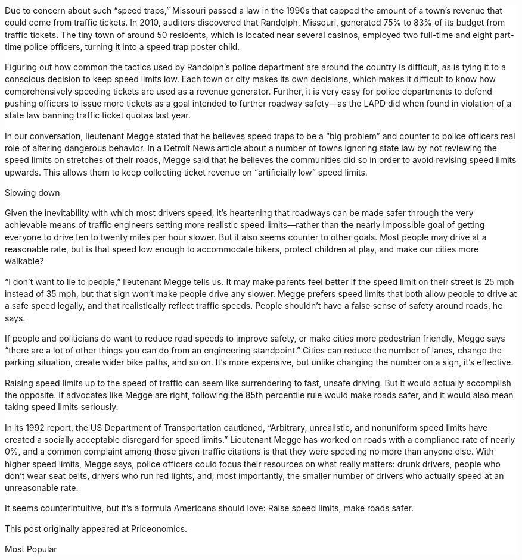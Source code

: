 Due to concern about such “speed traps,” Missouri passed a law in the 1990s that capped the amount of a town’s revenue that could come from traffic tickets. In 2010, auditors discovered that Randolph, Missouri, generated 75% to 83% of its budget from traffic tickets. The tiny town of around 50 residents, which is located near several casinos, employed two full-time and eight part-time police officers, turning it into a speed trap poster child.

Figuring out how common the tactics used by Randolph’s police department are around the country is difficult, as is tying it to a conscious decision to keep speed limits low. Each town or city makes its own decisions, which makes it difficult to know how comprehensively speeding tickets are used as a revenue generator. Further, it is very easy for police departments to defend pushing officers to issue more tickets as a goal intended to further roadway safety—as the LAPD did when found in violation of a state law banning traffic ticket quotas last year.

In our conversation, lieutenant Megge stated that he believes speed traps to be a “big problem” and counter to police officers real role of altering dangerous behavior. In a Detroit News article about a number of towns ignoring state law by not reviewing the speed limits on stretches of their roads, Megge said that he believes the communities did so in order to avoid revising speed limits upwards. This allows them to keep collecting ticket revenue on “artificially low” speed limits.

Slowing down

Given the inevitability with which most drivers speed, it’s heartening that roadways can be made safer through the very achievable means of traffic engineers setting more realistic speed limits—rather than the nearly impossible goal of getting everyone to drive ten to twenty miles per hour slower. But it also seems counter to other goals. Most people may drive at a reasonable rate, but is that speed low enough to accommodate bikers, protect children at play, and make our cities more walkable?

“I don’t want to lie to people,” lieutenant Megge tells us. It may make parents feel better if the speed limit on their street is 25 mph instead of 35 mph, but that sign won’t make people drive any slower. Megge prefers speed limits that both allow people to drive at a safe speed legally, and that realistically reflect traffic speeds. People shouldn’t have a false sense of safety around roads, he says.

If people and politicians do want to reduce road speeds to improve safety, or make cities more pedestrian friendly, Megge says “there are a lot of other things you can do from an engineering standpoint.” Cities can reduce the number of lanes, change the parking situation, create wider bike paths, and so on. It’s more expensive, but unlike changing the number on a sign, it’s effective.

Raising speed limits up to the speed of traffic can seem like surrendering to fast, unsafe driving. But it would actually accomplish the opposite. If advocates like Megge are right, following the 85th percentile rule would make roads safer, and it would also mean taking speed limits seriously.

In its 1992 report, the US Department of Transportation cautioned, “Arbitrary, unrealistic, and nonuniform speed limits have created a socially acceptable disregard for speed limits.” Lieutenant Megge has worked on roads with a compliance rate of nearly 0%, and a common complaint among those given traffic citations is that they were speeding no more than anyone else. With higher speed limits, Megge says, police officers could focus their resources on what really matters: drunk drivers, people who don’t wear seat belts, drivers who run red lights, and, most importantly, the smaller number of drivers who actually speed at an unreasonable rate.

It seems counterintuitive, but it’s a formula Americans should love: Raise speed limits, make roads safer.

This post originally appeared at Priceonomics.

Most Popular
